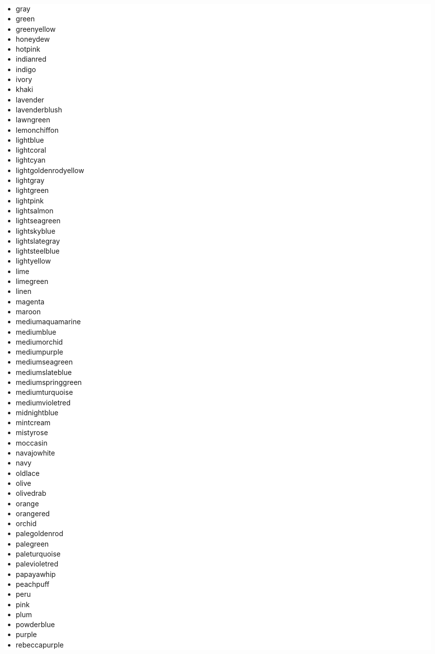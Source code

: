 - gray
- green
- greenyellow
- honeydew
- hotpink
- indianred
- indigo
- ivory
- khaki
- lavender
- lavenderblush
- lawngreen
- lemonchiffon
- lightblue
- lightcoral
- lightcyan
- lightgoldenrodyellow
- lightgray
- lightgreen
- lightpink
- lightsalmon
- lightseagreen
- lightskyblue
- lightslategray
- lightsteelblue
- lightyellow
- lime
- limegreen
- linen
- magenta
- maroon
- mediumaquamarine
- mediumblue
- mediumorchid
- mediumpurple
- mediumseagreen
- mediumslateblue
- mediumspringgreen
- mediumturquoise
- mediumvioletred
- midnightblue
- mintcream
- mistyrose
- moccasin
- navajowhite
- navy
- oldlace
- olive
- olivedrab
- orange
- orangered
- orchid
- palegoldenrod
- palegreen
- paleturquoise
- palevioletred
- papayawhip
- peachpuff
- peru
- pink
- plum
- powderblue
- purple
- rebeccapurple